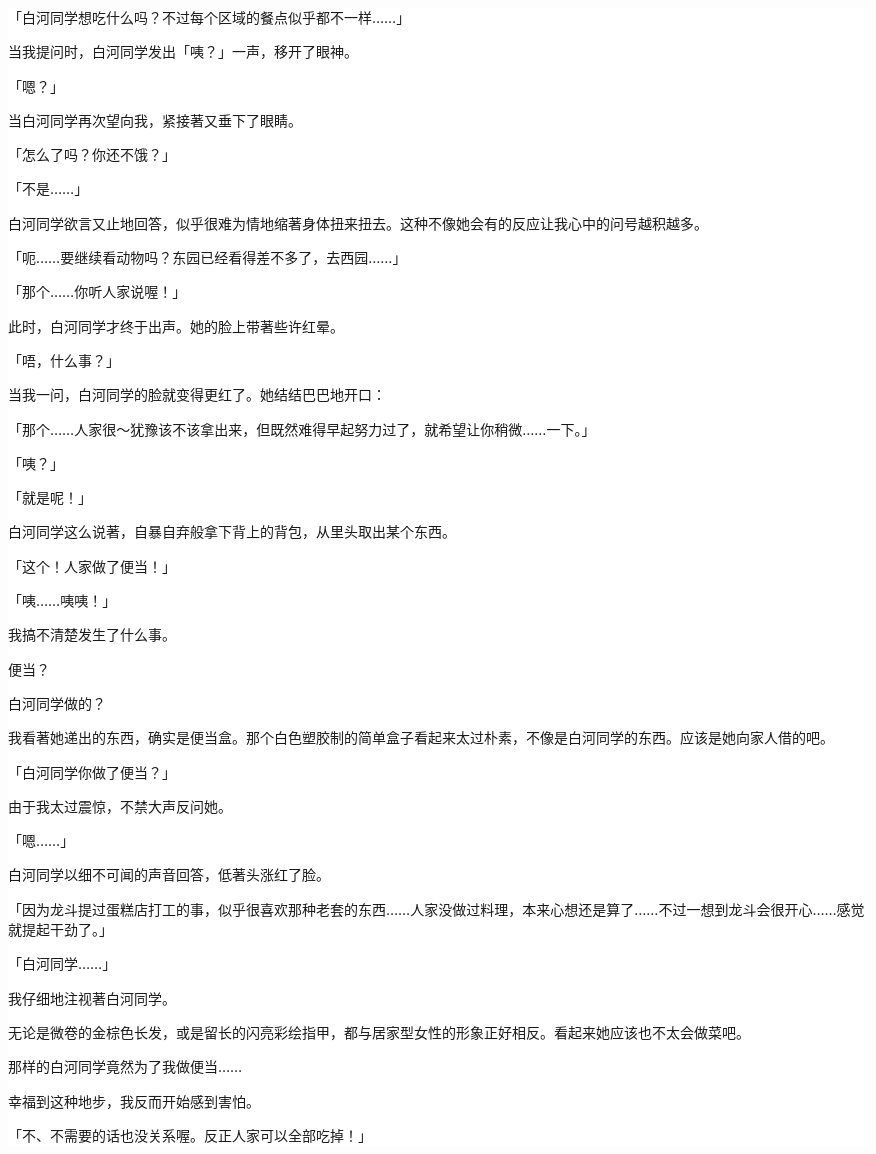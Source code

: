 「白河同学想吃什么吗？不过每个区域的餐点似乎都不一样……」

当我提问时，白河同学发出「咦？」一声，移开了眼神。

「嗯？」

当白河同学再次望向我，紧接著又垂下了眼睛。

「怎么了吗？你还不饿？」

「不是……」

白河同学欲言又止地回答，似乎很难为情地缩著身体扭来扭去。这种不像她会有的反应让我心中的问号越积越多。

「呃……要继续看动物吗？东园已经看得差不多了，去西园……」

「那个……你听人家说喔！」

此时，白河同学才终于出声。她的脸上带著些许红晕。

「唔，什么事？」

当我一问，白河同学的脸就变得更红了。她结结巴巴地开口：

「那个……人家很～犹豫该不该拿出来，但既然难得早起努力过了，就希望让你稍微……一下。」

「咦？」

「就是呢！」

白河同学这么说著，自暴自弃般拿下背上的背包，从里头取出某个东西。

「这个！人家做了便当！」

「咦……咦咦！」

我搞不清楚发生了什么事。

便当？

白河同学做的？

我看著她递出的东西，确实是便当盒。那个白色塑胶制的简单盒子看起来太过朴素，不像是白河同学的东西。应该是她向家人借的吧。

「白河同学你做了便当？」

由于我太过震惊，不禁大声反问她。

「嗯……」

白河同学以细不可闻的声音回答，低著头涨红了脸。

「因为龙斗提过蛋糕店打工的事，似乎很喜欢那种老套的东西……人家没做过料理，本来心想还是算了……不过一想到龙斗会很开心……感觉就提起干劲了。」

「白河同学……」

我仔细地注视著白河同学。

无论是微卷的金棕色长发，或是留长的闪亮彩绘指甲，都与居家型女性的形象正好相反。看起来她应该也不太会做菜吧。

那样的白河同学竟然为了我做便当……

幸福到这种地步，我反而开始感到害怕。

「不、不需要的话也没关系喔。反正人家可以全部吃掉！」
